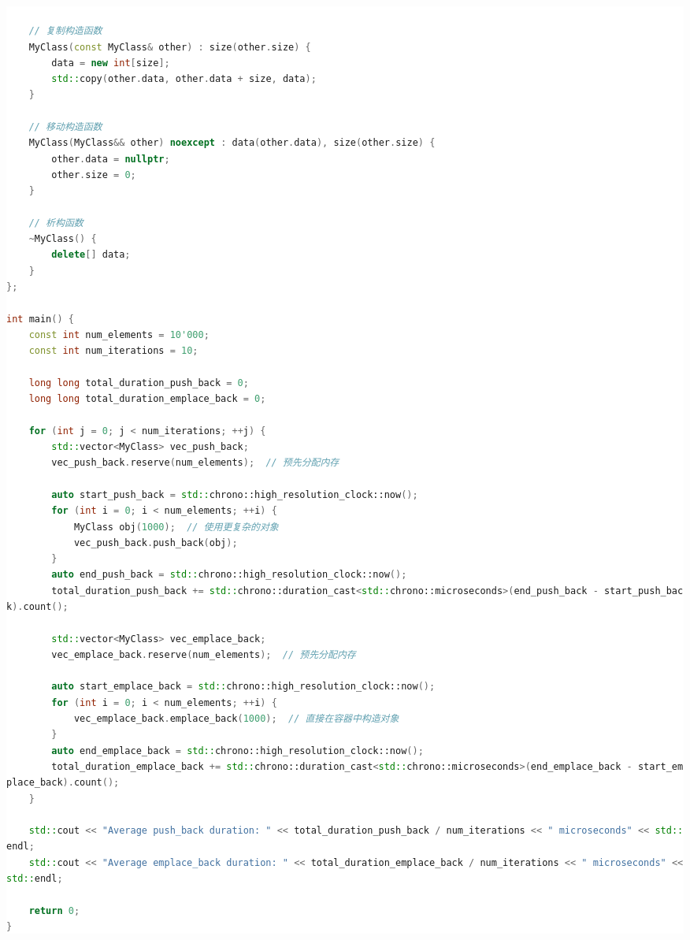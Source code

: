 ```cpp

    // 复制构造函数
    MyClass(const MyClass& other) : size(other.size) {
        data = new int[size];
        std::copy(other.data, other.data + size, data);
    }

    // 移动构造函数
    MyClass(MyClass&& other) noexcept : data(other.data), size(other.size) {
        other.data = nullptr;
        other.size = 0;
    }

    // 析构函数
    ~MyClass() {
        delete[] data;
    }
};

int main() {
    const int num_elements = 10'000;
    const int num_iterations = 10;

    long long total_duration_push_back = 0;
    long long total_duration_emplace_back = 0;

    for (int j = 0; j < num_iterations; ++j) {
        std::vector<MyClass> vec_push_back;
        vec_push_back.reserve(num_elements);  // 预先分配内存
        
        auto start_push_back = std::chrono::high_resolution_clock::now();
        for (int i = 0; i < num_elements; ++i) {
            MyClass obj(1000);  // 使用更复杂的对象
            vec_push_back.push_back(obj);
        }
        auto end_push_back = std::chrono::high_resolution_clock::now();
        total_duration_push_back += std::chrono::duration_cast<std::chrono::microseconds>(end_push_back - start_push_back).count();

        std::vector<MyClass> vec_emplace_back;
        vec_emplace_back.reserve(num_elements);  // 预先分配内存

        auto start_emplace_back = std::chrono::high_resolution_clock::now();
        for (int i = 0; i < num_elements; ++i) {
            vec_emplace_back.emplace_back(1000);  // 直接在容器中构造对象
        }
        auto end_emplace_back = std::chrono::high_resolution_clock::now();
        total_duration_emplace_back += std::chrono::duration_cast<std::chrono::microseconds>(end_emplace_back - start_emplace_back).count();
    }

    std::cout << "Average push_back duration: " << total_duration_push_back / num_iterations << " microseconds" << std::endl;
    std::cout << "Average emplace_back duration: " << total_duration_emplace_back / num_iterations << " microseconds" << std::endl;

    return 0;
}
```
